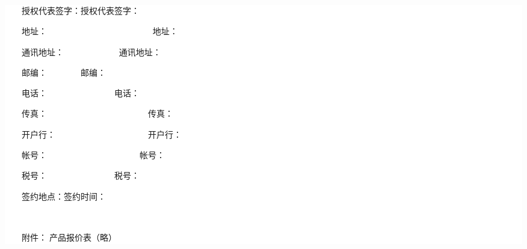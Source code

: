 　　授权代表签字：授权代表签字：

　　地址： 　　　　　　　　　　　　 地址：

　　通讯地址： 　　　　　　 通讯地址：

　　邮编：　　　　邮编：

　　电话：　　　　　　　　电话：

　　传真：　　　　　　　　　　　　传真：

　　开户行：　　　　　　　　　　　开户行：

　　帐号：　　　　　　　　　　　帐号：

　　税号：　　　　　　　　税号：

　　签约地点：签约时间：

　　 

　　附件： 产品报价表（略）